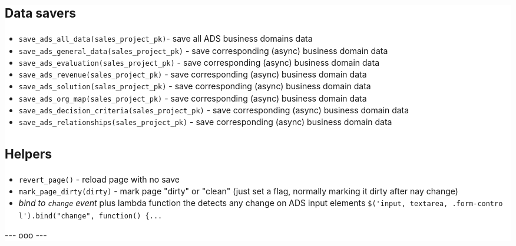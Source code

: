 ## Data savers

* `save_ads_all_data(sales_project_pk)`- save all ADS business domains data
* `save_ads_general_data(sales_project_pk)` - save corresponding (async) business domain data
* `save_ads_evaluation(sales_project_pk)` - save corresponding (async) business domain data
* `save_ads_revenue(sales_project_pk)` - save corresponding (async) business domain data
* `save_ads_solution(sales_project_pk)` - save corresponding (async) business domain data
* `save_ads_org_map(sales_project_pk)` - save corresponding (async) business domain data
* `save_ads_decision_criteria(sales_project_pk)` - save corresponding (async) business domain data
* `save_ads_relationships(sales_project_pk)` - save corresponding (async) business domain data

## Helpers

* `revert_page()` - reload page with no save
* `mark_page_dirty(dirty)` - mark page "dirty" or "clean" (just set a flag, normally marking it dirty after nay change)
* *bind to `change` event* plus lambda function the detects any change on ADS input elements `$('input, textarea, .form-control').bind("change", function() {...`











--- ooo ---